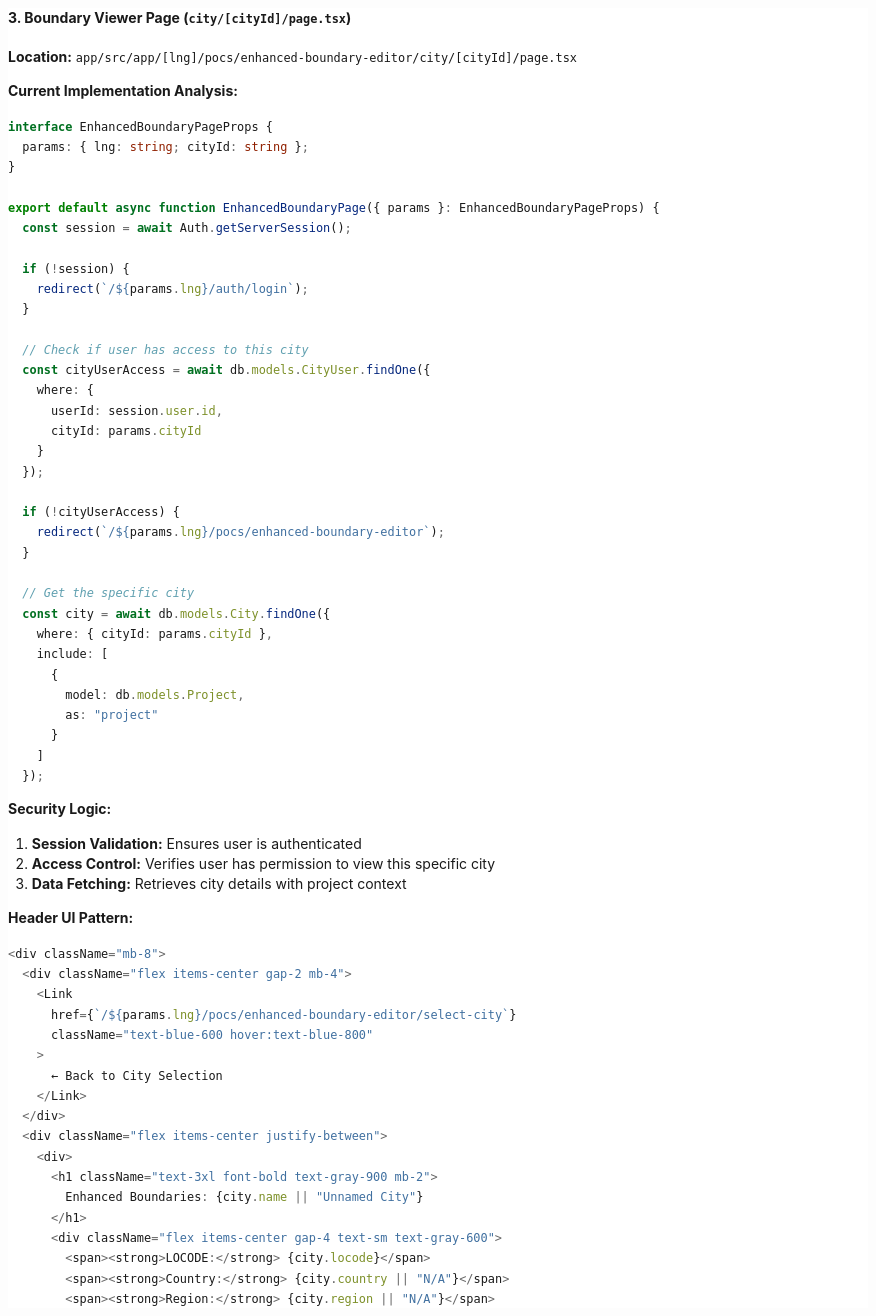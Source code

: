 #### 3. Boundary Viewer Page (`city/[cityId]/page.tsx`)
**Location:** `app/src/app/[lng]/pocs/enhanced-boundary-editor/city/[cityId]/page.tsx`

**Current Implementation Analysis:**
```typescript
interface EnhancedBoundaryPageProps {
  params: { lng: string; cityId: string };
}

export default async function EnhancedBoundaryPage({ params }: EnhancedBoundaryPageProps) {
  const session = await Auth.getServerSession();

  if (!session) {
    redirect(`/${params.lng}/auth/login`);
  }

  // Check if user has access to this city
  const cityUserAccess = await db.models.CityUser.findOne({
    where: {
      userId: session.user.id,
      cityId: params.cityId
    }
  });

  if (!cityUserAccess) {
    redirect(`/${params.lng}/pocs/enhanced-boundary-editor`);
  }

  // Get the specific city
  const city = await db.models.City.findOne({
    where: { cityId: params.cityId },
    include: [
      {
        model: db.models.Project,
        as: "project"
      }
    ]
  });
```

**Security Logic:**
1. **Session Validation:** Ensures user is authenticated
2. **Access Control:** Verifies user has permission to view this specific city
3. **Data Fetching:** Retrieves city details with project context

**Header UI Pattern:**
```typescript
<div className="mb-8">
  <div className="flex items-center gap-2 mb-4">
    <Link 
      href={`/${params.lng}/pocs/enhanced-boundary-editor/select-city`}
      className="text-blue-600 hover:text-blue-800"
    >
      ← Back to City Selection
    </Link>
  </div>
  <div className="flex items-center justify-between">
    <div>
      <h1 className="text-3xl font-bold text-gray-900 mb-2">
        Enhanced Boundaries: {city.name || "Unnamed City"}
      </h1>
      <div className="flex items-center gap-4 text-sm text-gray-600">
        <span><strong>LOCODE:</strong> {city.locode}</span>
        <span><strong>Country:</strong> {city.country || "N/A"}</span>
        <span><strong>Region:</strong> {city.region || "N/A"}</span>
```
